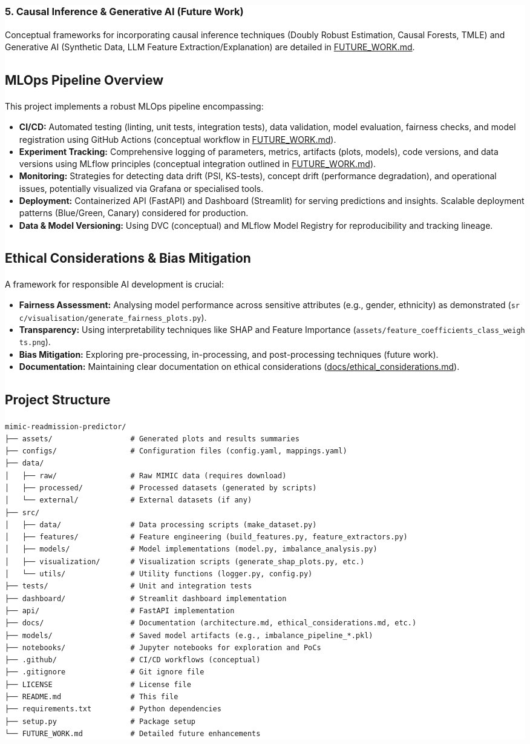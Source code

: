 ### 5. Causal Inference & Generative AI (Future Work)
Conceptual frameworks for incorporating causal inference techniques (Doubly Robust Estimation, Causal Forests, TMLE) and Generative AI (Synthetic Data, LLM Feature Extraction/Explanation) are detailed in [FUTURE_WORK.md](FUTURE_WORK.md).

## MLOps Pipeline Overview

This project implements a robust MLOps pipeline encompassing:

*   **CI/CD:** Automated testing (linting, unit tests, integration tests), data validation, model evaluation, fairness checks, and model registration using GitHub Actions (conceptual workflow in [FUTURE_WORK.md](FUTURE_WORK.md)).
*   **Experiment Tracking:** Comprehensive logging of parameters, metrics, artifacts (plots, models), code versions, and data versions using MLflow principles (conceptual integration outlined in [FUTURE_WORK.md](FUTURE_WORK.md)).
*   **Monitoring:** Strategies for detecting data drift (PSI, KS-tests), concept drift (performance degradation), and operational issues, potentially visualized via Grafana or specialised tools.
*   **Deployment:** Containerized API (FastAPI) and Dashboard (Streamlit) for serving predictions and insights. Scalable deployment patterns (Blue/Green, Canary) considered for production.
*   **Data & Model Versioning:** Using DVC (conceptual) and MLflow Model Registry for reproducibility and tracking lineage.

## Ethical Considerations & Bias Mitigation

A framework for responsible AI development is crucial:
*   **Fairness Assessment:** Analysing model performance across sensitive attributes (e.g., gender, ethnicity) as demonstrated (`src/visualisation/generate_fairness_plots.py`).
*   **Transparency:** Using interpretability techniques like SHAP and Feature Importance (`assets/feature_coefficients_class_weights.png`).
*   **Bias Mitigation:** Exploring pre-processing, in-processing, and post-processing techniques (future work).
*   **Documentation:** Maintaining clear documentation on ethical considerations ([docs/ethical_considerations.md](docs/ethical_considerations.md)).

## Project Structure

```
mimic-readmission-predictor/
├── assets/                  # Generated plots and results summaries
├── configs/                 # Configuration files (config.yaml, mappings.yaml)
├── data/
│   ├── raw/                 # Raw MIMIC data (requires download)
│   ├── processed/           # Processed datasets (generated by scripts)
│   └── external/            # External datasets (if any)
├── src/
│   ├── data/                # Data processing scripts (make_dataset.py)
│   ├── features/            # Feature engineering (build_features.py, feature_extractors.py)
│   ├── models/              # Model implementations (model.py, imbalance_analysis.py)
│   ├── visualization/       # Visualization scripts (generate_shap_plots.py, etc.)
│   └── utils/               # Utility functions (logger.py, config.py)
├── tests/                   # Unit and integration tests
├── dashboard/               # Streamlit dashboard implementation
├── api/                     # FastAPI implementation
├── docs/                    # Documentation (architecture.md, ethical_considerations.md, etc.)
├── models/                  # Saved model artifacts (e.g., imbalance_pipeline_*.pkl)
├── notebooks/               # Jupyter notebooks for exploration and PoCs
├── .github/                 # CI/CD workflows (conceptual)
├── .gitignore               # Git ignore file
├── LICENSE                  # License file
├── README.md                # This file
├── requirements.txt         # Python dependencies
├── setup.py                 # Package setup
└── FUTURE_WORK.md           # Detailed future enhancements
```